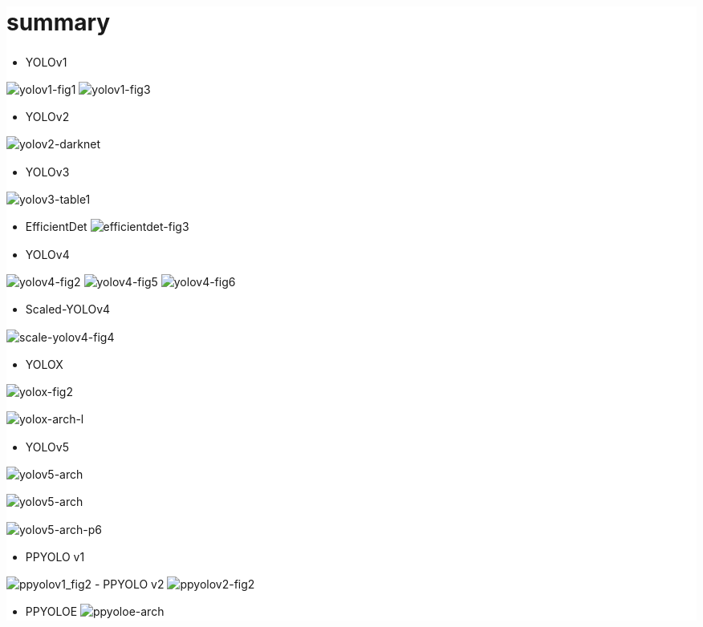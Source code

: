 # summary

- YOLOv1
<img width="794" alt="yolov1-fig1" src="https://github.com/isLinXu/issues/assets/59380685/ff203269-cdc9-47cc-8102-fd247c158a3c">
<img width="1359" alt="yolov1-fig3" src="https://github.com/isLinXu/issues/assets/59380685/d36948d1-d32b-483d-ae78-1029c73d7080">

- YOLOv2

<img width="491" alt="yolov2-darknet" src="https://github.com/isLinXu/issues/assets/59380685/3d32b01e-9949-45cd-912f-07da9fa2cdf8">

- YOLOv3

<img width="340" alt="yolov3-table1" src="https://github.com/isLinXu/issues/assets/59380685/09ae00e3-6922-40e3-8e7b-4f1f7d84392b">

- EfficientDet
![efficientdet-fig3](https://github.com/isLinXu/issues/assets/59380685/eef67219-32b9-4b8a-a47e-e596421b8d3c)

- YOLOv4
<img width="1091" alt="yolov4-fig2" src="https://github.com/isLinXu/issues/assets/59380685/2f80780a-3da7-4df0-8f59-bb55ff3e344c">
<img width="457" alt="yolov4-fig5" src="https://github.com/isLinXu/issues/assets/59380685/5c8b85d0-da44-425a-a647-918697c6b546">
<img width="416" alt="yolov4-fig6" src="https://github.com/isLinXu/issues/assets/59380685/6b34762f-9fcb-4d70-a234-e21e7c06d055">

- Scaled-YOLOv4

<img width="1160" alt="scale-yolov4-fig4" src="https://github.com/isLinXu/issues/assets/59380685/3e8da47e-ba1c-4fc6-8242-e06f832c665f">

- YOLOX
<img width="1061" alt="yolox-fig2" src="https://github.com/isLinXu/issues/assets/59380685/e4abbf4b-e6e2-4552-afe1-385c8a055797">

![yolox-arch-l](https://github.com/isLinXu/issues/assets/59380685/a4128409-8398-4b6b-bbb0-56b5aebdde4e)

- YOLOv5

<img width="319" alt="yolov5-arch" src="https://github.com/isLinXu/issues/assets/59380685/8b10e165-2ffa-4bf5-a5f8-2d0aca279b80">

![yolov5-arch](https://github.com/isLinXu/issues/assets/59380685/db66433a-4d8e-4477-b402-58182aa88b17)

![yolov5-arch-p6](https://github.com/isLinXu/issues/assets/59380685/3ab2f462-9670-41e7-ab95-71d3ecda423e)

- PPYOLO v1

<img width="898" alt="ppyolov1_fig2" src="https://github.com/isLinXu/issues/assets/59380685/4e7775a9-1799-4269-9792-9734ecf0b849">
- PPYOLO v2

<img width="1044" alt="ppyolov2-fig2" src="https://github.com/isLinXu/issues/assets/59380685/d4ae9758-8e70-4ff6-b410-3cc7f2b8e28a">

- PPYOLOE
![ppyoloe-arch](https://github.com/isLinXu/issues/assets/59380685/082a67b8-5749-4055-819c-c4e86c1a6b79)

